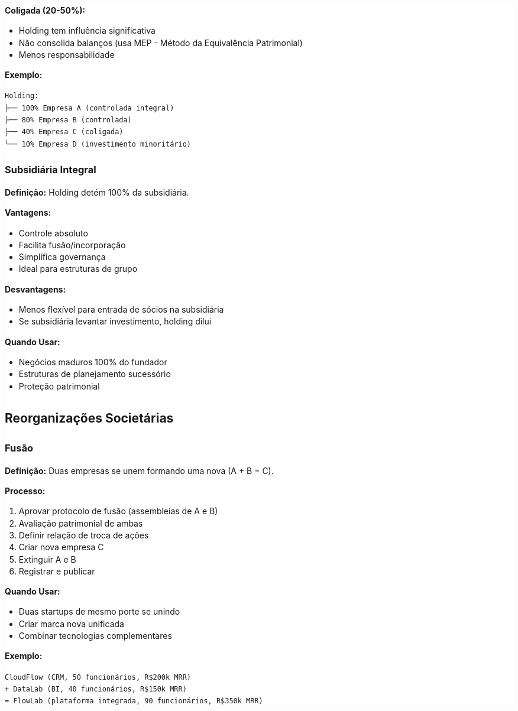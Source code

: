 **Coligada (20-50%):**
- Holding tem influência significativa
- Não consolida balanços (usa MEP - Método da Equivalência Patrimonial)
- Menos responsabilidade

**Exemplo:**
```
Holding:
├── 100% Empresa A (controlada integral)
├── 80% Empresa B (controlada)
├── 40% Empresa C (coligada)
└── 10% Empresa D (investimento minoritário)
```

### Subsidiária Integral

**Definição:** Holding detém 100% da subsidiária.

**Vantagens:**
- Controle absoluto
- Facilita fusão/incorporação
- Simplifica governança
- Ideal para estruturas de grupo

**Desvantagens:**
- Menos flexível para entrada de sócios na subsidiária
- Se subsidiária levantar investimento, holding dilui

**Quando Usar:**
- Negócios maduros 100% do fundador
- Estruturas de planejamento sucessório
- Proteção patrimonial

## Reorganizações Societárias

### Fusão

**Definição:** Duas empresas se unem formando uma nova (A + B = C).

**Processo:**
1. Aprovar protocolo de fusão (assembleias de A e B)
2. Avaliação patrimonial de ambas
3. Definir relação de troca de ações
4. Criar nova empresa C
5. Extinguir A e B
6. Registrar e publicar

**Quando Usar:**
- Duas startups de mesmo porte se unindo
- Criar marca nova unificada
- Combinar tecnologias complementares

**Exemplo:**
```
CloudFlow (CRM, 50 funcionários, R$200k MRR)
+ DataLab (BI, 40 funcionários, R$150k MRR)
= FlowLab (plataforma integrada, 90 funcionários, R$350k MRR)
```

